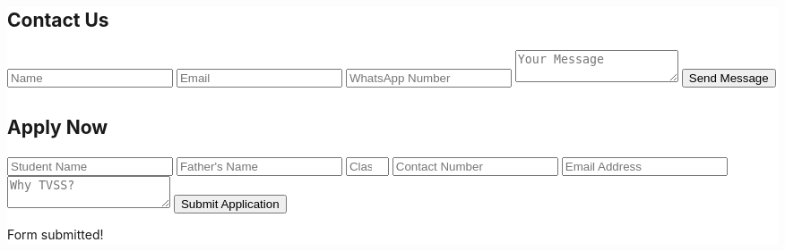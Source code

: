   
  <section id="contact" class="py-16 px-6 bg-gray-800 text-center" data-aos="fade-up">
    <h2 class="text-3xl font-bold mb-6">Contact Us</h2>
    <form class="space-y-4 max-w-xl mx-auto">
      <input type="text" placeholder="Name" class="w-full p-2 rounded text-black" required />
      <input type="email" placeholder="Email" class="w-full p-2 rounded text-black" required />
      <input type="tel" placeholder="WhatsApp Number" class="w-full p-2 rounded text-black" required />
      <textarea placeholder="Your Message" class="w-full p-2 rounded text-black" required></textarea>
      <button class="btn-primary w-full">Send Message</button>
    </form>
  </section>
  
  <section id="apply" class="py-16 px-6 bg-gray-900 text-center" data-aos="fade-up">
    <h2 class="text-3xl font-bold mb-6">Apply Now</h2>
    <form id="applyForm" class="space-y-4 max-w-xl mx-auto">
      <input required type="text" placeholder="Student Name" class="w-full p-2 rounded text-black" />
      <input required type="text" placeholder="Father's Name" class="w-full p-2 rounded text-black" />
      <input required type="number" min="1" max="8" placeholder="Class" class="w-full p-2 rounded text-black" />
      <input required type="tel" placeholder="Contact Number" class="w-full p-2 rounded text-black" />
      <input required type="email" placeholder="Email Address" class="w-full p-2 rounded text-black" />
      <textarea required placeholder="Why TVSS?" class="w-full p-2 rounded text-black"></textarea>
      <button class="btn-primary w-full">Submit Application</button>
      <p id="formMessage" class="text-green-400 hidden">Form submitted!</p>
    </form>
  </section>

  
  <script>
    const datesheets = {
      1: { mid: 'Math: 10 July', final: 'Math: 5 Dec' },
      2: { mid: 'Eng: 11 July', final: 'Eng: 6 Dec' },
      3: { mid: 'Urdu: 12 July', final: 'Urdu: 7 Dec' },
      4: { mid: 'Sci: 13 July', final: 'Sci: 8 Dec' },
      5: { mid: 'Hist: 14 July', final: 'Hist: 9 Dec' },
      6: { mid: 'Comp: 15 July', final: 'Comp: 10 Dec' },
      7: { mid: 'Geo: 16 July', final: 'Geo: 11 Dec' },
      8: { mid: 'Bio: 17 July', final: 'Bio: 12 Dec' }
    };
    const fees = {
      1: 1000, 2: 1100, 3: 1200, 4: 1300,
      5: 1400, 6: 1500, 7: 1600, 8: 1700
    };
    const syllabus = {
      1: { mid: ['ABC', '1-10'], final: ['Words', '10-20'] },
      2: { mid: ['Eng', 'Add'], final: ['Sentences', 'Subtract'] },
      3: { mid: ['Urdu', 'Tables'], final: ['Dictation', 'Shapes'] },
      4: { mid: ['Islamiyat', 'Div'], final: ['History', 'Fractions'] },
      5: { mid: ['Sci', 'Data'], final: ['Charts', 'Analysis'] },
      6: { mid: ['Essay', 'Decimal'], final: ['Report', 'Geometry'] },
      7: { mid: ['Computer', 'Bio'], final: ['ICT', 'Chem'] },
      8: { mid: ['Physics', 'Math'], final: ['Theory', 'Experiments'] }
    };
